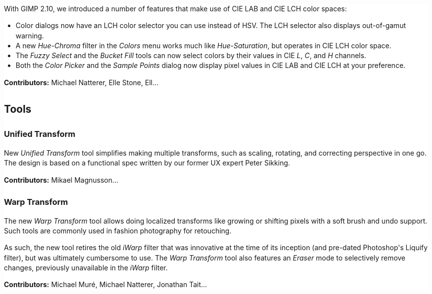 With GIMP 2.10, we introduced a number of features that make use of CIE LAB and
CIE LCH color spaces:

* Color dialogs now have an LCH color selector you can use instead of HSV. The LCH
selector also displays out-of-gamut warning.
* A new _Hue-Chroma_ filter in the _Colors_ menu works much like _Hue-Saturation_,
but operates in CIE LCH color space.
* The _Fuzzy Select_ and the _Bucket Fill_ tools can now select colors by their
values in CIE _L_, _C_, and _H_ channels.
* Both the _Color Picker_ and the _Sample Points_ dialog now display pixel
values in CIE LAB and CIE LCH at your preference.

**Contributors:** Michael Natterer, Elle Stone, Ell…

## Tools

### Unified Transform


<p>
<video width="960" height="540" controls>
  <source src="https://download.gimp.org/mirror/pub/gimp/video/v2.10/gimp-2-10-0-unified-transform.webm" type="video/webm">
Your browser does not support the video tag.
</video>
</p>

New _Unified Transform_ tool simplifies making multiple transforms, such as
scaling, rotating, and correcting perspective in one go. The design is based
on a functional spec written by our former UX expert Peter Sikking.

**Contributors:** Mikael Magnusson…

### Warp Transform

The new _Warp Transform_ tool allows doing localized transforms like growing or
shifting pixels with a soft brush and undo support. Such tools are commonly used
in fashion photography for retouching.


<p>
<video width="960" height="540" controls>
  <source src="https://download.gimp.org/mirror/pub/gimp/video/v2.10/gimp-2-10-0-warp-transform.webm" type="video/webm">
Your browser does not support the video tag.
</video>
</p>

As such, the new tool retires the old _iWarp_ filter that was innovative at the
time of its inception (and pre-dated Photoshop's Liquify filter), but was
ultimately cumbersome to use. The _Warp Transform_ tool also features an
_Eraser_ mode to selectively remove changes, previously unavailable in the
_iWarp_ filter.

**Contributors:** Michael Muré, Michael Natterer, Jonathan Tait…
